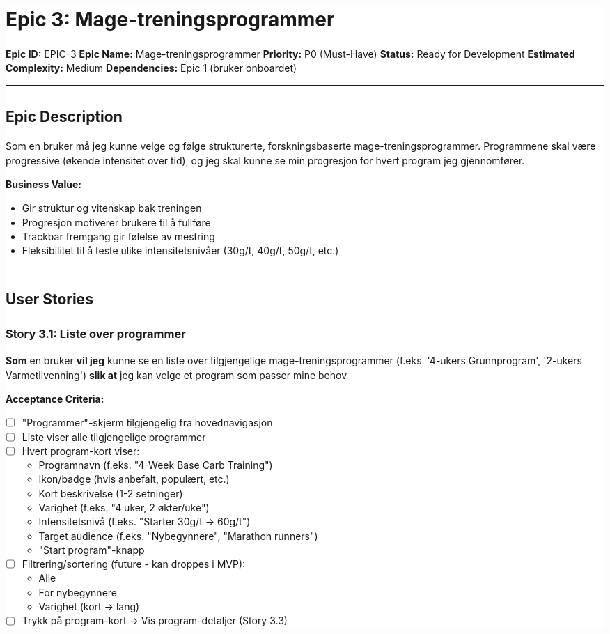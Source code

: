 # Epic 3: Mage-treningsprogrammer

**Epic ID:** EPIC-3
**Epic Name:** Mage-treningsprogrammer
**Priority:** P0 (Must-Have)
**Status:** Ready for Development
**Estimated Complexity:** Medium
**Dependencies:** Epic 1 (bruker onboardet)

---

## Epic Description

Som en bruker må jeg kunne velge og følge strukturerte, forskningsbaserte mage-treningsprogrammer. Programmene skal være progressive (økende intensitet over tid), og jeg skal kunne se min progresjon for hvert program jeg gjennomfører.

**Business Value:**
- Gir struktur og vitenskap bak treningen
- Progresjon motiverer brukere til å fullføre
- Trackbar fremgang gir følelse av mestring
- Fleksibilitet til å teste ulike intensitetsnivåer (30g/t, 40g/t, 50g/t, etc.)

---

## User Stories

### **Story 3.1: Liste over programmer**

**Som** en bruker
**vil jeg** kunne se en liste over tilgjengelige mage-treningsprogrammer (f.eks. '4-ukers Grunnprogram', '2-ukers Varmetilvenning')
**slik at** jeg kan velge et program som passer mine behov

**Acceptance Criteria:**
- [ ] "Programmer"-skjerm tilgjengelig fra hovednavigasjon
- [ ] Liste viser alle tilgjengelige programmer
- [ ] Hvert program-kort viser:
  - Programnavn (f.eks. "4-Week Base Carb Training")
  - Ikon/badge (hvis anbefalt, populært, etc.)
  - Kort beskrivelse (1-2 setninger)
  - Varighet (f.eks. "4 uker, 2 økter/uke")
  - Intensitetsnivå (f.eks. "Starter 30g/t → 60g/t")
  - Target audience (f.eks. "Nybegynnere", "Marathon runners")
  - "Start program"-knapp
- [ ] Filtrering/sortering (future - kan droppes i MVP):
  - Alle
  - For nybegynnere
  - Varighet (kort → lang)
- [ ] Trykk på program-kort → Vis program-detaljer (Story 3.3)
